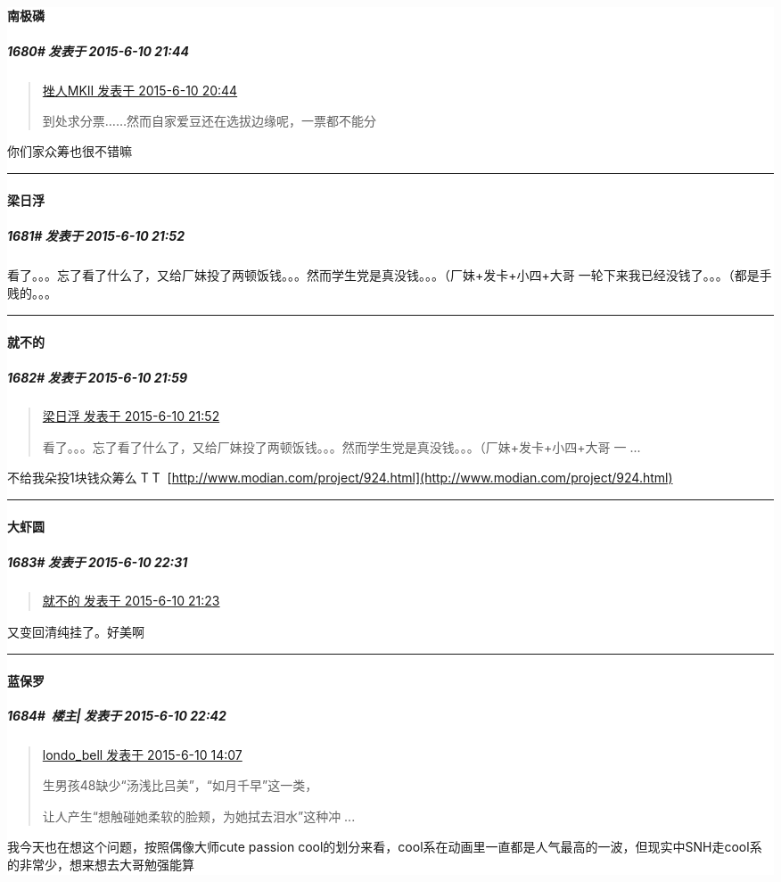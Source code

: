 ####  南极磷  
##### 1680#       发表于 2015-6-10 21:44


<blockquote><a href="httphttps://bbs.saraba1st.com/2b/forum.php?mod=redirect&amp;goto=findpost&amp;pid=29218406&amp;ptid=1105387" target="_blank">挫人MKII 发表于 2015-6-10 20:44</a>

到处求分票……然而自家爱豆还在选拔边缘呢，一票都不能分</blockquote>
你们家众筹也很不错嘛


-----

####  梁日浮  
##### 1681#       发表于 2015-6-10 21:52


看了。。。忘了看了什么了，又给厂妹投了两顿饭钱。。。然而学生党是真没钱。。。（厂妹+发卡+小四+大哥 一轮下来我已经没钱了。。。（都是手贱的。。。


-----

####  就不的  
##### 1682#       发表于 2015-6-10 21:59


<blockquote><a href="httphttps://bbs.saraba1st.com/2b/forum.php?mod=redirect&amp;goto=findpost&amp;pid=29219030&amp;ptid=1105387" target="_blank">梁日浮 发表于 2015-6-10 21:52</a>

看了。。。忘了看了什么了，又给厂妹投了两顿饭钱。。。然而学生党是真没钱。。。（厂妹+发卡+小四+大哥 一 ...</blockquote>
不给我朵投1块钱众筹么 T T  [http://www.modian.com/project/924.html](http://www.modian.com/project/924.html)


-----

####  大虾圆  
##### 1683#       发表于 2015-6-10 22:31


<blockquote><a href="httphttps://bbs.saraba1st.com/2b/forum.php?mod=redirect&amp;goto=findpost&amp;pid=29218771&amp;ptid=1105387" target="_blank">就不的 发表于 2015-6-10 21:23</a></blockquote>
又变回清纯挂了。好美啊


-----

####  蓝保罗  
##### 1684#         楼主| 发表于 2015-6-10 22:42


<blockquote><a href="httphttps://bbs.saraba1st.com/2b/forum.php?mod=redirect&amp;goto=findpost&amp;pid=29214530&amp;ptid=1105387" target="_blank">londo_bell 发表于 2015-6-10 14:07</a>

生男孩48缺少“汤浅比吕美”，“如月千早”这一类，

让人产生“想触碰她柔软的脸颊，为她拭去泪水”这种冲 ...</blockquote>
我今天也在想这个问题，按照偶像大师cute passion cool的划分来看，cool系在动画里一直都是人气最高的一波，但现实中SNH走cool系的非常少，想来想去大哥勉强能算


